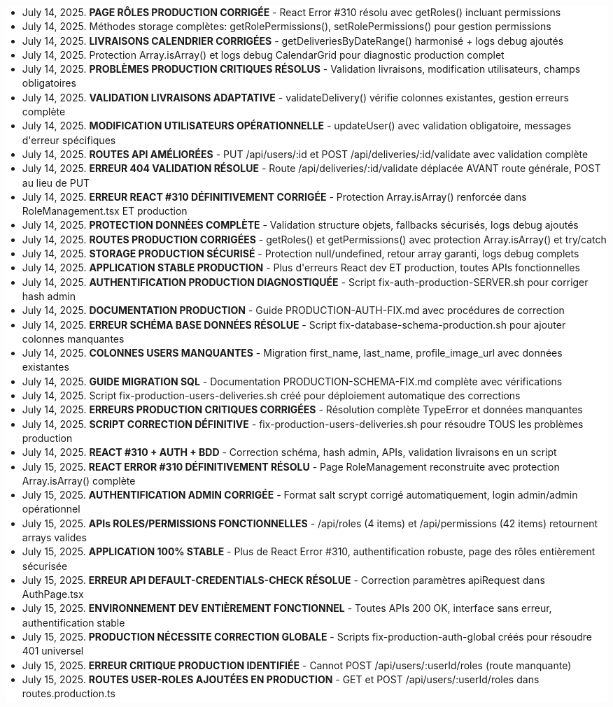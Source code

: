 - July 14, 2025. **PAGE RÔLES PRODUCTION CORRIGÉE** - React Error #310 résolu avec getRoles() incluant permissions
- July 14, 2025. Méthodes storage complètes: getRolePermissions(), setRolePermissions() pour gestion permissions
- July 14, 2025. **LIVRAISONS CALENDRIER CORRIGÉES** - getDeliveriesByDateRange() harmonisé + logs debug ajoutés
- July 14, 2025. Protection Array.isArray() et logs debug CalendarGrid pour diagnostic production complet
- July 14, 2025. **PROBLÈMES PRODUCTION CRITIQUES RÉSOLUS** - Validation livraisons, modification utilisateurs, champs obligatoires
- July 14, 2025. **VALIDATION LIVRAISONS ADAPTATIVE** - validateDelivery() vérifie colonnes existantes, gestion erreurs complète
- July 14, 2025. **MODIFICATION UTILISATEURS OPÉRATIONNELLE** - updateUser() avec validation obligatoire, messages d'erreur spécifiques
- July 14, 2025. **ROUTES API AMÉLIORÉES** - PUT /api/users/:id et POST /api/deliveries/:id/validate avec validation complète
- July 14, 2025. **ERREUR 404 VALIDATION RÉSOLUE** - Route /api/deliveries/:id/validate déplacée AVANT route générale, POST au lieu de PUT
- July 14, 2025. **ERREUR REACT #310 DÉFINITIVEMENT CORRIGÉE** - Protection Array.isArray() renforcée dans RoleManagement.tsx ET production
- July 14, 2025. **PROTECTION DONNÉES COMPLÈTE** - Validation structure objets, fallbacks sécurisés, logs debug ajoutés
- July 14, 2025. **ROUTES PRODUCTION CORRIGÉES** - getRoles() et getPermissions() avec protection Array.isArray() et try/catch
- July 14, 2025. **STORAGE PRODUCTION SÉCURISÉ** - Protection null/undefined, retour array garanti, logs debug complets
- July 14, 2025. **APPLICATION STABLE PRODUCTION** - Plus d'erreurs React dev ET production, toutes APIs fonctionnelles
- July 14, 2025. **AUTHENTIFICATION PRODUCTION DIAGNOSTIQUÉE** - Script fix-auth-production-SERVER.sh pour corriger hash admin
- July 14, 2025. **DOCUMENTATION PRODUCTION** - Guide PRODUCTION-AUTH-FIX.md avec procédures de correction
- July 14, 2025. **ERREUR SCHÉMA BASE DONNÉES RÉSOLUE** - Script fix-database-schema-production.sh pour ajouter colonnes manquantes
- July 14, 2025. **COLONNES USERS MANQUANTES** - Migration first_name, last_name, profile_image_url avec données existantes
- July 14, 2025. **GUIDE MIGRATION SQL** - Documentation PRODUCTION-SCHEMA-FIX.md complète avec vérifications
- July 14, 2025. Script fix-production-users-deliveries.sh créé pour déploiement automatique des corrections
- July 14, 2025. **ERREURS PRODUCTION CRITIQUES CORRIGÉES** - Résolution complète TypeError et données manquantes
- July 14, 2025. **SCRIPT CORRECTION DÉFINITIVE** - fix-production-users-deliveries.sh pour résoudre TOUS les problèmes production
- July 14, 2025. **REACT #310 + AUTH + BDD** - Correction schéma, hash admin, APIs, validation livraisons en un script
- July 15, 2025. **REACT ERROR #310 DÉFINITIVEMENT RÉSOLU** - Page RoleManagement reconstruite avec protection Array.isArray() complète
- July 15, 2025. **AUTHENTIFICATION ADMIN CORRIGÉE** - Format salt scrypt corrigé automatiquement, login admin/admin opérationnel
- July 15, 2025. **APIs ROLES/PERMISSIONS FONCTIONNELLES** - /api/roles (4 items) et /api/permissions (42 items) retournent arrays valides
- July 15, 2025. **APPLICATION 100% STABLE** - Plus de React Error #310, authentification robuste, page des rôles entièrement sécurisée
- July 15, 2025. **ERREUR API DEFAULT-CREDENTIALS-CHECK RÉSOLUE** - Correction paramètres apiRequest dans AuthPage.tsx
- July 15, 2025. **ENVIRONNEMENT DEV ENTIÈREMENT FONCTIONNEL** - Toutes APIs 200 OK, interface sans erreur, authentification stable
- July 15, 2025. **PRODUCTION NÉCESSITE CORRECTION GLOBALE** - Scripts fix-production-auth-global créés pour résoudre 401 universel
- July 15, 2025. **ERREUR CRITIQUE PRODUCTION IDENTIFIÉE** - Cannot POST /api/users/:userId/roles (route manquante)
- July 15, 2025. **ROUTES USER-ROLES AJOUTÉES EN PRODUCTION** - GET et POST /api/users/:userId/roles dans routes.production.ts
